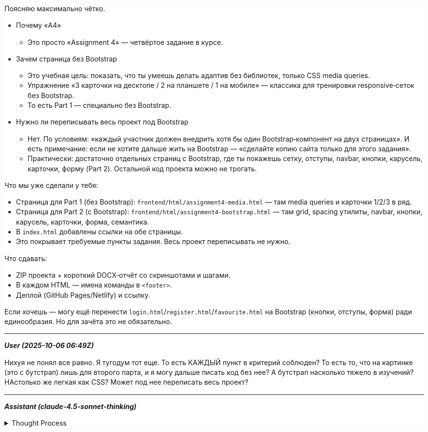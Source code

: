 
Поясняю максимально чётко.

- Почему «A4»
  - Это просто «Assignment 4» — четвёртое задание в курсе.

- Зачем страница без Bootstrap
  - Это учебная цель: показать, что ты умеешь делать адаптив без библиотек, только CSS media queries.
  - Упражнение «3 карточки на десктопе / 2 на планшете / 1 на мобиле» — классика для тренировки responsive‑сеток без Bootstrap.
  - То есть Part 1 — специально без Bootstrap.

- Нужно ли переписывать весь проект под Bootstrap
  - Нет. По условиям: «каждый участник должен внедрить хотя бы один Bootstrap‑компонент на двух страницах». И есть примечание: если не хотите дальше жить на Bootstrap — «сделайте копию сайта только для этого задания».
  - Практически: достаточно отдельных страниц с Bootstrap, где ты покажешь сетку, отступы, navbar, кнопки, карусель, карточки, форму (Part 2). Остальной код проекта можно не трогать.

Что мы уже сделали у тебя:
- Страница для Part 1 (без Bootstrap): `frontend/html/assignment4-media.html` — там media queries и карточки 1/2/3 в ряд.
- Страница для Part 2 (с Bootstrap): `frontend/html/assignment4-bootstrap.html` — там grid, spacing утилиты, navbar, кнопки, карусель, карточки, форма, семантика.
- В `index.html` добавлены ссылки на обе страницы.
- Это покрывает требуемые пункты задания. Весь проект переписывать не нужно.

Что сдавать:
- ZIP проекта + короткий DOCX‑отчёт со скриншотами и шагами.
- В каждом HTML — имена команды в `<footer>`.
- Деплой (GitHub Pages/Netlify) и ссылку.

Если хочешь — могу ещё перенести `login.html`/`register.html`/`favourite.html` на Bootstrap (кнопки, отступы, форма) ради единообразия. Но для зачёта это не обязательно.

---

_**User (2025-10-06 06:49Z)**_

Нихуя не понял все равно. Я тугодум тот еще. То есть КАЖДЫЙ пункт в критерий соблюден? 
То есть то, что на картинке (это с бутстрап) лишь для второго парта, и я могу дальше писать код без нее? А бутстрап насколько тяжело в изучений? НАстолько же легкая как CSS? Может под нее переписать весь проект?

---

_**Assistant (claude-4.5-sonnet-thinking)**_

<think><details><summary>Thought Process</summary>**Determining Bootstrap requirements**

I’m considering whether we need a second page using Bootstrap for our assignment. The tasks suggest at least two pages are expected, and although we added one, we might need another page to fulfill that requirement. Integrating a Bootstrap navbar into either index.html or favourite.html could be a good idea. The requirements state we must implement at least one Bootstrap component across two pages for full marks, so we definitely need to create a second page using Bootstrap.
**Clarifying Bootstrap implementation**
